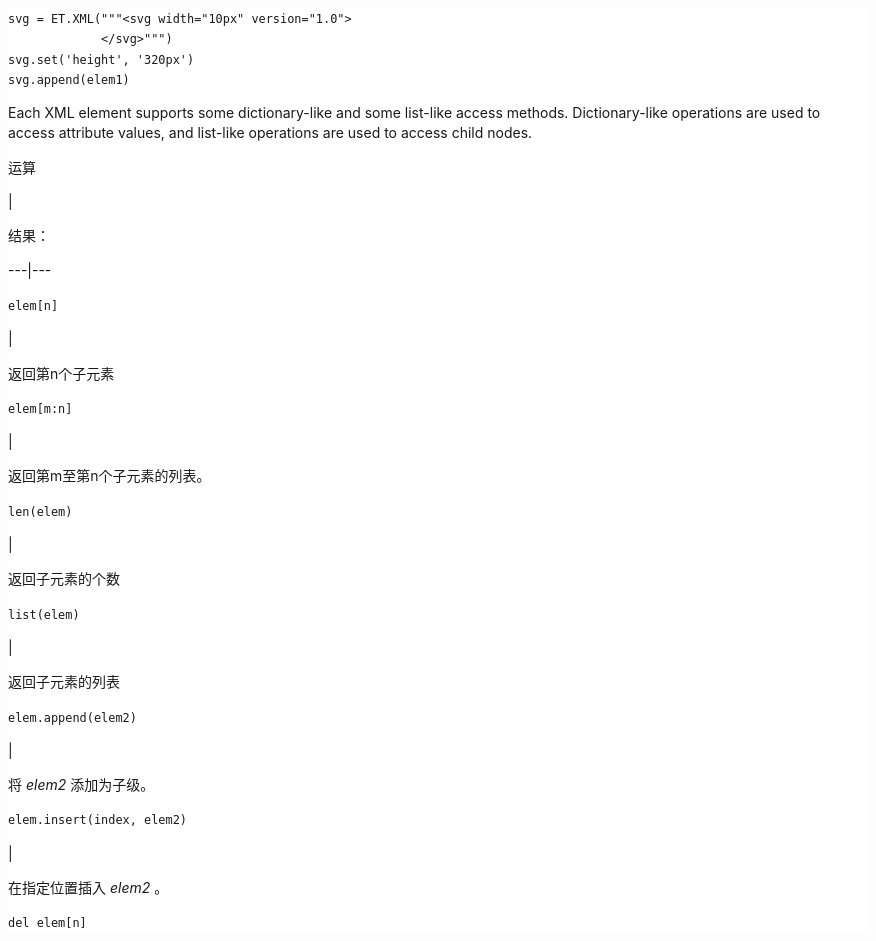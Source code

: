     
    
~~~
svg = ET.XML("""<svg width="10px" version="1.0">
             </svg>""")
svg.set('height', '320px')
svg.append(elem1)
~~~

Each XML element supports some dictionary-like and some list-like access methods. Dictionary-like operations are used to access attribute values, and list-like operations are used to access child nodes.

运算

|

结果：  
  
---|---  
  
`elem[n]`

|

返回第n个子元素  
  
`elem[m:n]`

|

返回第m至第n个子元素的列表。  
  
`len(elem)`

|

返回子元素的个数  
  
`list(elem)`

|

返回子元素的列表  
  
`elem.append(elem2)`

|

将 _elem2_ 添加为子级。  
  
`elem.insert(index, elem2)`

|

在指定位置插入 _elem2_ 。  
  
`del elem[n]`
